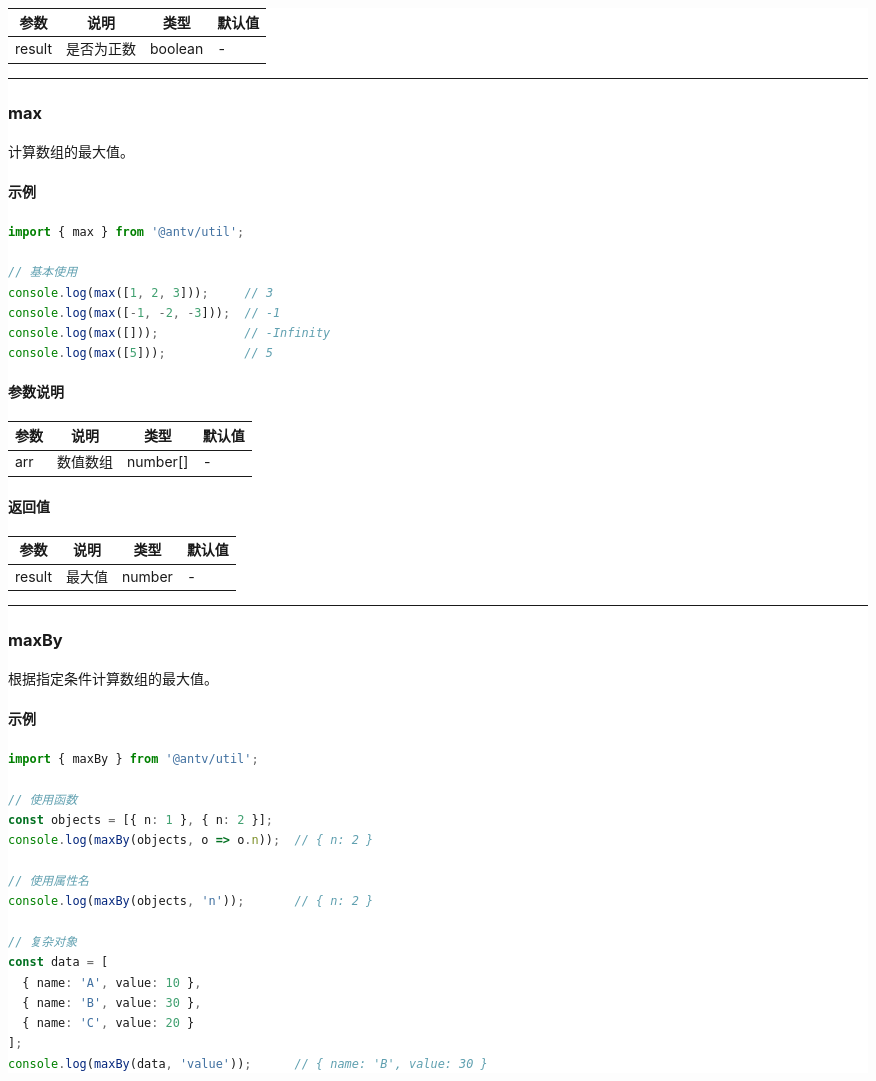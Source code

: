 | 参数 | 说明 | 类型 | 默认值 |
|---------|------|------|---------|
| result | 是否为正数 | boolean | - |

<hr>

### max

计算数组的最大值。

#### 示例

```ts
import { max } from '@antv/util';

// 基本使用
console.log(max([1, 2, 3]));     // 3
console.log(max([-1, -2, -3]));  // -1
console.log(max([]));            // -Infinity
console.log(max([5]));           // 5
```

#### 参数说明

| 参数 | 说明 | 类型 | 默认值 |
|---------|------|------|---------|
| arr | 数值数组 | number[] | - |

#### 返回值

| 参数 | 说明 | 类型 | 默认值 |
|---------|------|------|---------|
| result | 最大值 | number | - |

<hr>

### maxBy

根据指定条件计算数组的最大值。

#### 示例

```ts
import { maxBy } from '@antv/util';

// 使用函数
const objects = [{ n: 1 }, { n: 2 }];
console.log(maxBy(objects, o => o.n));  // { n: 2 }

// 使用属性名
console.log(maxBy(objects, 'n'));       // { n: 2 }

// 复杂对象
const data = [
  { name: 'A', value: 10 },
  { name: 'B', value: 30 },
  { name: 'C', value: 20 }
];
console.log(maxBy(data, 'value'));      // { name: 'B', value: 30 }
```
